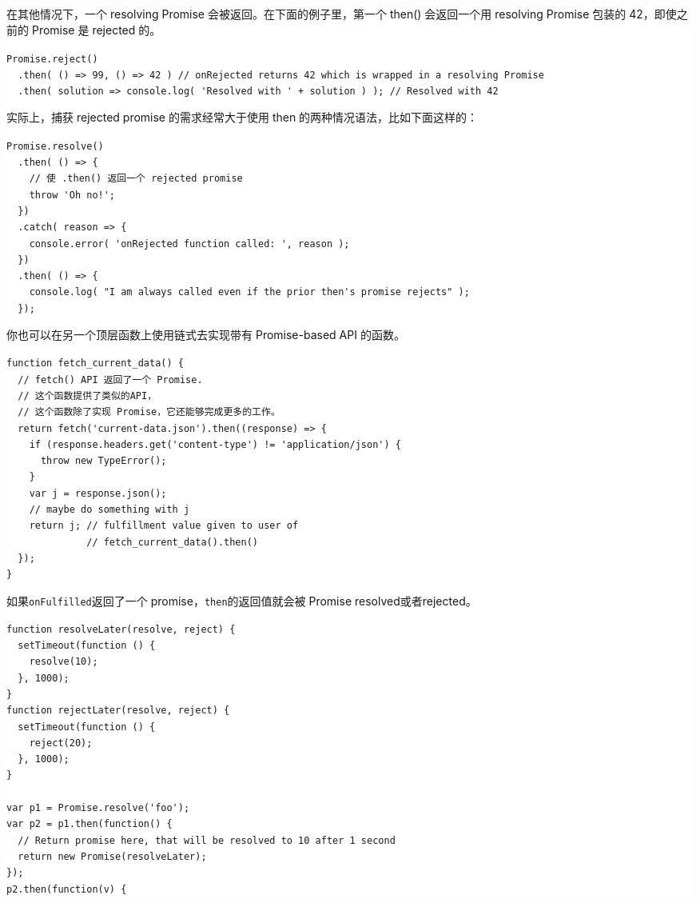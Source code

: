 
在其他情况下，一个 resolving Promise 会被返回。在下面的例子里，第一个 then() 会返回一个用 resolving Promise 包装的 42，即使之前的 Promise 是 rejected 的。


```
Promise.reject()
  .then( () => 99, () => 42 ) // onRejected returns 42 which is wrapped in a resolving Promise
  .then( solution => console.log( 'Resolved with ' + solution ) ); // Resolved with 42
```


实际上，捕获 rejected promise 的需求经常大于使用 then 的两种情况语法，比如下面这样的：


```
Promise.resolve()
  .then( () => {
    // 使 .then() 返回一个 rejected promise
    throw 'Oh no!';
  })
  .catch( reason => {
    console.error( 'onRejected function called: ', reason );
  })
  .then( () => {
    console.log( "I am always called even if the prior then's promise rejects" );
  });
```


你也可以在另一个顶层函数上使用链式去实现带有 Promise-based API 的函数。


```
function fetch_current_data() {
  // fetch() API 返回了一个 Promise.
  // 这个函数提供了类似的API，
  // 这个函数除了实现 Promise，它还能够完成更多的工作。
  return fetch('current-data.json').then((response) => {
    if (response.headers.get('content-type') != 'application/json') {
      throw new TypeError();
    }
    var j = response.json();
    // maybe do something with j
    return j; // fulfillment value given to user of
              // fetch_current_data().then()
  });
}
```


如果`onFulfilled`返回了一个 promise，`then`的返回值就会被 Promise resolved或者rejected。


```
function resolveLater(resolve, reject) {
  setTimeout(function () {
    resolve(10);
  }, 1000);
}
function rejectLater(resolve, reject) {
  setTimeout(function () {
    reject(20);
  }, 1000);
}

var p1 = Promise.resolve('foo');
var p2 = p1.then(function() {
  // Return promise here, that will be resolved to 10 after 1 second
  return new Promise(resolveLater);
});
p2.then(function(v) {
```